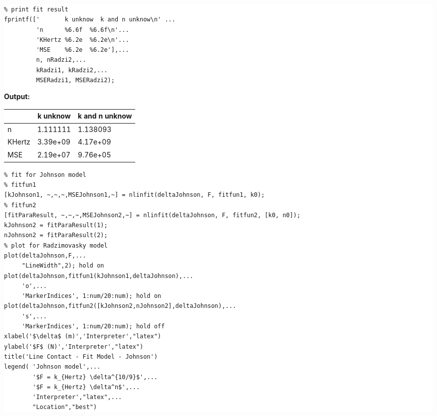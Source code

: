 ```
% print fit result
fprintf(['       k unknow  k and n unknow\n' ...
         'n      %6.6f  %6.6f\n'...
         'KHertz %6.2e  %6.2e\n'...
         'MSE    %6.2e  %6.2e'],...
         n, nRadzi2,...
         kRadzi1, kRadzi2,...
         MSERadzi1, MSERadzi2); 
```

**Output:**

|       |k unknow   |k and n unknow |
| ----- | --------- | ------------- |
|n      |1.111111   |1.138093       |
|KHertz |3.39e+09   |4.17e+09       |
|MSE    |2.19e+07   |9.76e+05       |


```
% fit for Johnson model
% fitfun1
[kJohnson1, ~,~,~,MSEJohnson1,~] = nlinfit(deltaJohnson, F, fitfun1, k0); 
% fitfun2
[fitParaResult, ~,~,~,MSEJohnson2,~] = nlinfit(deltaJohnson, F, fitfun2, [k0, n0]); 
kJohnson2 = fitParaResult(1);
nJohnson2 = fitParaResult(2); 
% plot for Radzimovasky model
plot(deltaJohnson,F,...
     "LineWidth",2); hold on
plot(deltaJohnson,fitfun1(kJohnson1,deltaJohnson),...
     'o',...
     'MarkerIndices', 1:num/20:num); hold on
plot(deltaJohnson,fitfun2([kJohnson2,nJohnson2],deltaJohnson),...
     's',...
     'MarkerIndices', 1:num/20:num); hold off
xlabel('$\delta$ (m)','Interpreter',"latex")
ylabel('$F$ (N)','Interpreter',"latex")
title('Line Contact - Fit Model - Johnson')
legend( 'Johnson model',...
        '$F = k_{Hertz} \delta^{10/9}$',...
        '$F = k_{Hertz} \delta^n$',...
        'Interpreter',"latex",...
        "Location","best")
```
